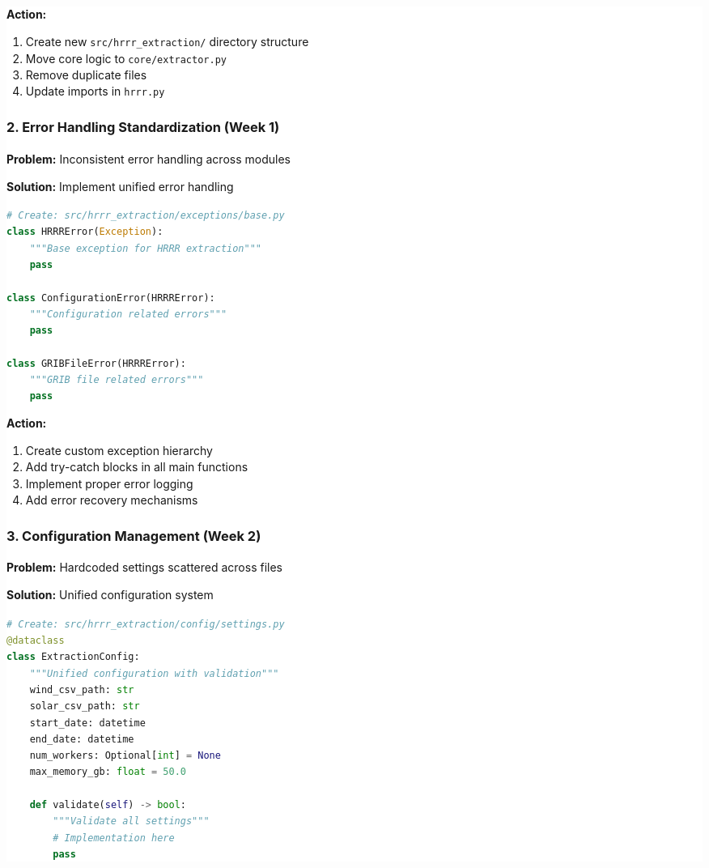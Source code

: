 **Action:** 
1. Create new `src/hrrr_extraction/` directory structure
2. Move core logic to `core/extractor.py`
3. Remove duplicate files
4. Update imports in `hrrr.py`

### **2. Error Handling Standardization (Week 1)**
**Problem:** Inconsistent error handling across modules

**Solution:** Implement unified error handling
```python
# Create: src/hrrr_extraction/exceptions/base.py
class HRRRError(Exception):
    """Base exception for HRRR extraction"""
    pass

class ConfigurationError(HRRRError):
    """Configuration related errors"""
    pass

class GRIBFileError(HRRRError):
    """GRIB file related errors"""
    pass
```

**Action:**
1. Create custom exception hierarchy
2. Add try-catch blocks in all main functions
3. Implement proper error logging
4. Add error recovery mechanisms

### **3. Configuration Management (Week 2)**
**Problem:** Hardcoded settings scattered across files

**Solution:** Unified configuration system
```python
# Create: src/hrrr_extraction/config/settings.py
@dataclass
class ExtractionConfig:
    """Unified configuration with validation"""
    wind_csv_path: str
    solar_csv_path: str
    start_date: datetime
    end_date: datetime
    num_workers: Optional[int] = None
    max_memory_gb: float = 50.0
    
    def validate(self) -> bool:
        """Validate all settings"""
        # Implementation here
        pass
```
